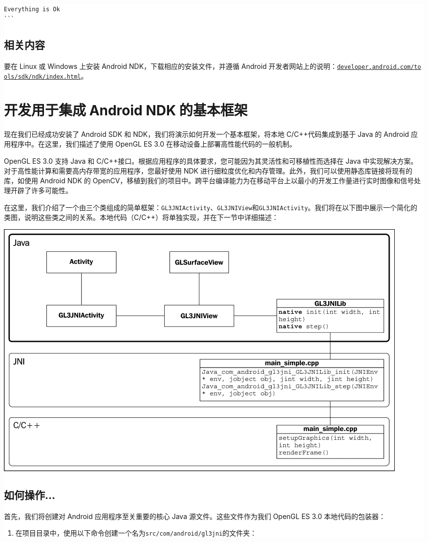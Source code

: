     Everything is Ok
    ```

## 相关内容

要在 Linux 或 Windows 上安装 Android NDK，下载相应的安装文件，并遵循 Android 开发者网站上的说明：[`developer.android.com/tools/sdk/ndk/index.html`](https://developer.android.com/tools/sdk/ndk/index.html)。

# 开发用于集成 Android NDK 的基本框架

现在我们已经成功安装了 Android SDK 和 NDK，我们将演示如何开发一个基本框架，将本地 C/C++代码集成到基于 Java 的 Android 应用程序中。在这里，我们描述了使用 OpenGL ES 3.0 在移动设备上部署高性能代码的一般机制。

OpenGL ES 3.0 支持 Java 和 C/C++接口。根据应用程序的具体要求，您可能因为其灵活性和可移植性而选择在 Java 中实现解决方案。对于高性能计算和需要高内存带宽的应用程序，您最好使用 NDK 进行细粒度优化和内存管理。此外，我们可以使用静态库链接将现有的库，如使用 Android NDK 的 OpenCV，移植到我们的项目中。跨平台编译能力为在移动平台上以最小的开发工作量进行实时图像和信号处理开辟了许多可能性。

在这里，我们介绍了一个由三个类组成的简单框架：`GL3JNIActivity`、`GL3JNIView`和`GL3JNIActivity`。我们将在以下图中展示一个简化的类图，说明这些类之间的关系。本地代码（C/C++）将单独实现，并在下一节中详细描述：

![开发用于集成 Android NDK 的基本框架](img/9727OS_07_03.jpg)

## 如何操作...

首先，我们将创建对 Android 应用程序至关重要的核心 Java 源文件。这些文件作为我们 OpenGL ES 3.0 本地代码的包装器：

1.  在项目目录中，使用以下命令创建一个名为`src/com/android/gl3jni`的文件夹：
